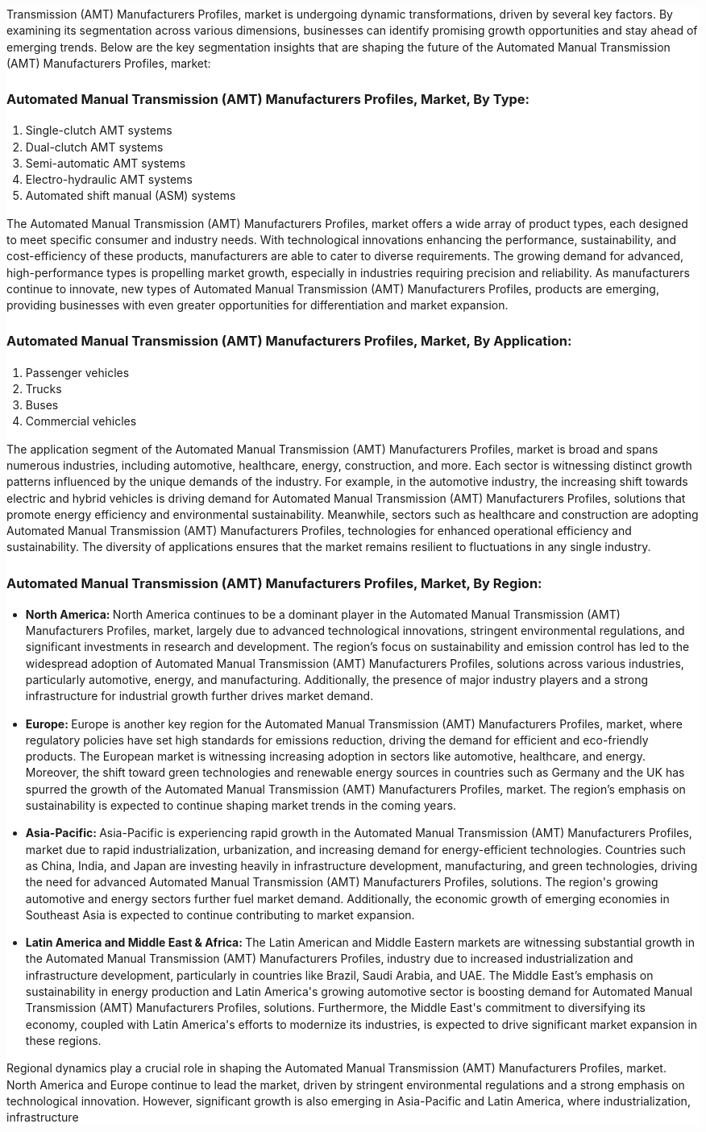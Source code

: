 Transmission (AMT) Manufacturers Profiles, market is undergoing dynamic transformations, driven by several key factors. By examining its segmentation across various dimensions, businesses can identify promising growth opportunities and stay ahead of emerging trends. Below are the key segmentation insights that are shaping the future of the Automated Manual Transmission (AMT) Manufacturers Profiles, market:</p><h3><strong>Automated Manual Transmission (AMT) Manufacturers Profiles, Market, By Type:<br /></strong></h3><ol><li>Single-clutch AMT systems<li> Dual-clutch AMT systems<li> Semi-automatic AMT systems<li> Electro-hydraulic AMT systems<li> Automated shift manual (ASM) systems</li></ol><p>The Automated Manual Transmission (AMT) Manufacturers Profiles, market offers a wide array of product types, each designed to meet specific consumer and industry needs. With technological innovations enhancing the performance, sustainability, and cost-efficiency of these products, manufacturers are able to cater to diverse requirements. The growing demand for advanced, high-performance types is propelling market growth, especially in industries requiring precision and reliability. As manufacturers continue to innovate, new types of Automated Manual Transmission (AMT) Manufacturers Profiles, products are emerging, providing businesses with even greater opportunities for differentiation and market expansion.</p><h3>Automated Manual Transmission (AMT) Manufacturers Profiles, Market,&nbsp;By Application:</h3><ol><li>Passenger vehicles<li> Trucks<li> Buses<li> Commercial vehicles</li></ol><p>The application segment of the Automated Manual Transmission (AMT) Manufacturers Profiles, market is broad and spans numerous industries, including automotive, healthcare, energy, construction, and more. Each sector is witnessing distinct growth patterns influenced by the unique demands of the industry. For example, in the automotive industry, the increasing shift towards electric and hybrid vehicles is driving demand for Automated Manual Transmission (AMT) Manufacturers Profiles, solutions that promote energy efficiency and environmental sustainability. Meanwhile, sectors such as healthcare and construction are adopting Automated Manual Transmission (AMT) Manufacturers Profiles, technologies for enhanced operational efficiency and sustainability. The diversity of applications ensures that the market remains resilient to fluctuations in any single industry.</p><h3>Automated Manual Transmission (AMT) Manufacturers Profiles, Market, By Region:</h3><ul><li><p><strong>North America:&nbsp;</strong>North America continues to be a dominant player in the Automated Manual Transmission (AMT) Manufacturers Profiles, market, largely due to advanced technological innovations, stringent environmental regulations, and significant investments in research and development. The region&rsquo;s focus on sustainability and emission control has led to the widespread adoption of Automated Manual Transmission (AMT) Manufacturers Profiles, solutions across various industries, particularly automotive, energy, and manufacturing. Additionally, the presence of major industry players and a strong infrastructure for industrial growth further drives market demand.</p></li><li><p><strong><strong>Europe:&nbsp;</strong></strong>Europe is another key region for the Automated Manual Transmission (AMT) Manufacturers Profiles, market, where regulatory policies have set high standards for emissions reduction, driving the demand for efficient and eco-friendly products. The European market is witnessing increasing adoption in sectors like automotive, healthcare, and energy. Moreover, the shift toward green technologies and renewable energy sources in countries such as Germany and the UK has spurred the growth of the Automated Manual Transmission (AMT) Manufacturers Profiles, market. The region&rsquo;s emphasis on sustainability is expected to continue shaping market trends in the coming years.</p></li><li><p><strong><strong>Asia-Pacific:&nbsp;</strong></strong>Asia-Pacific is experiencing rapid growth in the Automated Manual Transmission (AMT) Manufacturers Profiles, market due to rapid industrialization, urbanization, and increasing demand for energy-efficient technologies. Countries such as China, India, and Japan are investing heavily in infrastructure development, manufacturing, and green technologies, driving the need for advanced Automated Manual Transmission (AMT) Manufacturers Profiles, solutions. The region's growing automotive and energy sectors further fuel market demand. Additionally, the economic growth of emerging economies in Southeast Asia is expected to continue contributing to market expansion.</p></li><li><p><strong><strong>Latin America and Middle East &amp; Africa:&nbsp;</strong></strong>The Latin American and Middle Eastern markets are witnessing substantial growth in the Automated Manual Transmission (AMT) Manufacturers Profiles, industry due to increased industrialization and infrastructure development, particularly in countries like Brazil, Saudi Arabia, and UAE. The Middle East&rsquo;s emphasis on sustainability in energy production and Latin America's growing automotive sector is boosting demand for Automated Manual Transmission (AMT) Manufacturers Profiles, solutions. Furthermore, the Middle East's commitment to diversifying its economy, coupled with Latin America's efforts to modernize its industries, is expected to drive significant market expansion in these regions.</p></li></ul><p>Regional dynamics play a crucial role in shaping the Automated Manual Transmission (AMT) Manufacturers Profiles, market. North America and Europe continue to lead the market, driven by stringent environmental regulations and a strong emphasis on technological innovation. However, significant growth is also emerging in Asia-Pacific and Latin America, where industrialization, infrastructure